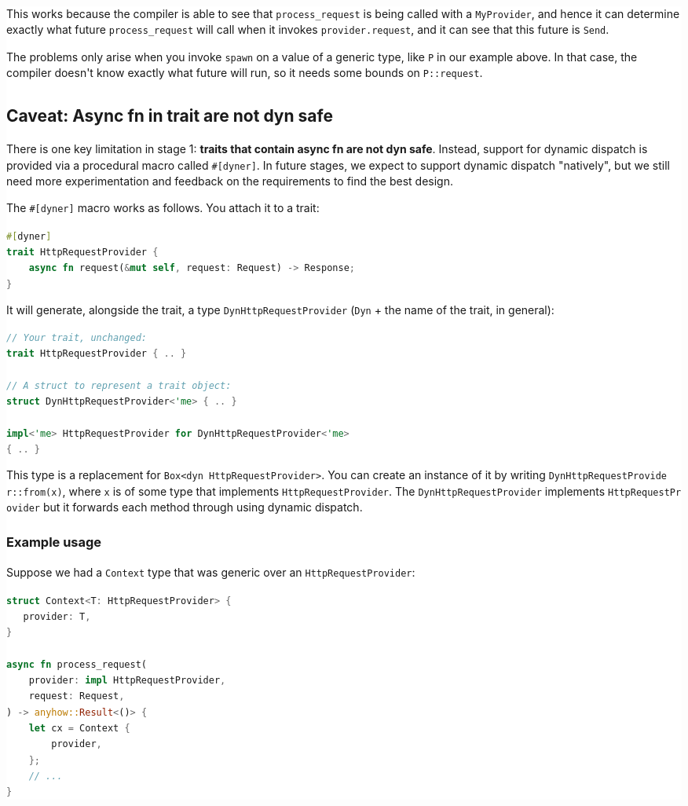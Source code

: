 This works because the compiler is able to see that `process_request` is being called with a `MyProvider`, and hence it can determine exactly what future `process_request` will call when it invokes `provider.request`, and it can see that this future is `Send`.

The problems only arise when you invoke `spawn` on a value of a generic type, like `P` in our example above. In that case, the compiler doesn't know exactly what future will run, so it needs some bounds on `P::request`.

## Caveat: Async fn in trait are not dyn safe

There is one key limitation in stage 1: **traits that contain async fn are not dyn safe**. Instead, support for dynamic dispatch is provided via a procedural macro called `#[dyner]`. In future stages, we expect to support dynamic dispatch "natively", but we still need more experimentation and feedback on the requirements to find the best design.

The `#[dyner]` macro works as follows. You attach it to a trait:

```rust
#[dyner]
trait HttpRequestProvider {
    async fn request(&mut self, request: Request) -> Response;
}
```

It will generate, alongside the trait, a type `DynHttpRequestProvider` (`Dyn` + the name of the trait, in general):

```rust
// Your trait, unchanged:
trait HttpRequestProvider { .. }

// A struct to represent a trait object:
struct DynHttpRequestProvider<'me> { .. }

impl<'me> HttpRequestProvider for DynHttpRequestProvider<'me>
{ .. }
```

This type is a replacement for `Box<dyn HttpRequestProvider>`. You can create an instance of it by writing `DynHttpRequestProvider::from(x)`, where `x` is of some type that implements `HttpRequestProvider`. The `DynHttpRequestProvider` implements `HttpRequestProvider` but it forwards each method through using dynamic dispatch.

### Example usage

Suppose we had a `Context` type that was generic over an `HttpRequestProvider`:

```rust
struct Context<T: HttpRequestProvider> {
   provider: T,
}

async fn process_request(
    provider: impl HttpRequestProvider,
    request: Request,
) -> anyhow::Result<()> {
    let cx = Context {
        provider,
    };
    // ...
}
```
